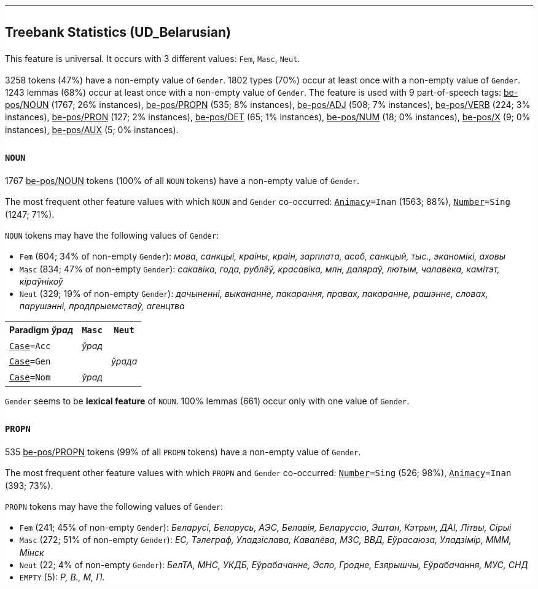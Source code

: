 

--------------------------------------------------------------------------------

## Treebank Statistics (UD_Belarusian)

This feature is universal.
It occurs with 3 different values: `Fem`, `Masc`, `Neut`.

3258 tokens (47%) have a non-empty value of `Gender`.
1802 types (70%) occur at least once with a non-empty value of `Gender`.
1243 lemmas (68%) occur at least once with a non-empty value of `Gender`.
The feature is used with 9 part-of-speech tags: [be-pos/NOUN]() (1767; 26% instances), [be-pos/PROPN]() (535; 8% instances), [be-pos/ADJ]() (508; 7% instances), [be-pos/VERB]() (224; 3% instances), [be-pos/PRON]() (127; 2% instances), [be-pos/DET]() (65; 1% instances), [be-pos/NUM]() (18; 0% instances), [be-pos/X]() (9; 0% instances), [be-pos/AUX]() (5; 0% instances).

### `NOUN`

1767 [be-pos/NOUN]() tokens (100% of all `NOUN` tokens) have a non-empty value of `Gender`.

The most frequent other feature values with which `NOUN` and `Gender` co-occurred: <tt><a href="Animacy.html">Animacy</a>=Inan</tt> (1563; 88%), <tt><a href="Number.html">Number</a>=Sing</tt> (1247; 71%).

`NOUN` tokens may have the following values of `Gender`:

* `Fem` (604; 34% of non-empty `Gender`): <em>мова, санкцыі, краіны, краін, зарплата, асоб, санкцый, тыс., эканомікі, аховы</em>
* `Masc` (834; 47% of non-empty `Gender`): <em>сакавіка, года, рублёў, красавіка, млн, даляраў, лютым, чалавека, камітэт, кіраўнікоў</em>
* `Neut` (329; 19% of non-empty `Gender`): <em>дачыненні, выкананне, пакарання, правах, пакаранне, рашэнне, словах, парушэнні, прадпрыемстваў, агенцтва</em>

<table>
  <tr><th>Paradigm <i>ўрад</i></th><th><tt>Masc</tt></th><th><tt>Neut</tt></th></tr>
  <tr><td><tt><a href="Case.html">Case</a>=Acc</tt></td><td><em>ўрад</em></td><td></td></tr>
  <tr><td><tt><a href="Case.html">Case</a>=Gen</tt></td><td></td><td><em>ўрада</em></td></tr>
  <tr><td><tt><a href="Case.html">Case</a>=Nom</tt></td><td><em>ўрад</em></td><td></td></tr>
</table>

`Gender` seems to be **lexical feature** of `NOUN`. 100% lemmas (661) occur only with one value of `Gender`.

### `PROPN`

535 [be-pos/PROPN]() tokens (99% of all `PROPN` tokens) have a non-empty value of `Gender`.

The most frequent other feature values with which `PROPN` and `Gender` co-occurred: <tt><a href="Number.html">Number</a>=Sing</tt> (526; 98%), <tt><a href="Animacy.html">Animacy</a>=Inan</tt> (393; 73%).

`PROPN` tokens may have the following values of `Gender`:

* `Fem` (241; 45% of non-empty `Gender`): <em>Беларусі, Беларусь, АЭС, Белавія, Беларуссю, Эштан, Кэтрын, ДАІ, Літвы, Сірыі</em>
* `Masc` (272; 51% of non-empty `Gender`): <em>ЕС, Тэлеграф, Уладзіслава, Кавалёва, МЗС, ВВД, Еўрасаюза, Уладзімір, МММ, Мінск</em>
* `Neut` (22; 4% of non-empty `Gender`): <em>БелТА, МНС, УКДБ, Еўрабачанне, Эспо, Гродне, Езярышчы, Еўрабачання, МУС, СНД</em>
* `EMPTY` (5): <em>Р, В., М, П.</em>
